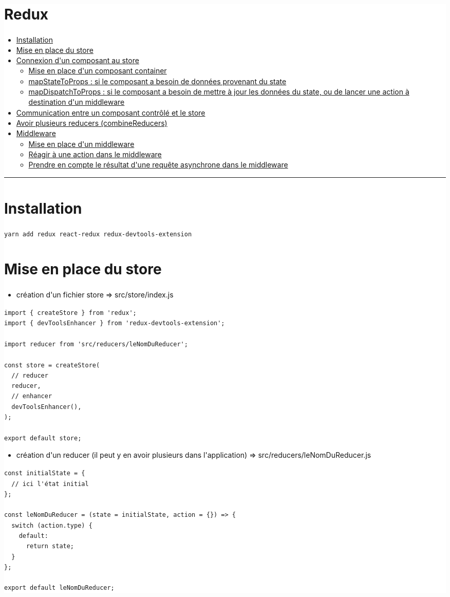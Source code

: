 # Redux

- [Installation](#installation)
- [Mise en place du store](#installation-store)
- [Connexion d'un composant au store](#connexion-store)
    - [Mise en place d'un composant container](#connexion-store-1)
    - [mapStateToProps : si le composant a besoin de données provenant du state](#connexion-store-2)
    - [mapDispatchToProps : si le composant a besoin de mettre à jour les données du state, ou de lancer une action à destination d'un middleware](#connexion-store-3)
- [Communication entre un composant contrôlé et le store](#composant-controle)
- [Avoir plusieurs reducers (combineReducers)](#combine-reducers)
- [Middleware](#middleware)
    - [Mise en place d'un middleware](#installation-middleware)
    - [Réagir à une action dans le middleware](#action-middleware)
    - [Prendre en compte le résultat d'une requête asynchrone dans le middleware](#reponse-middleware)

---


# Installation <a name="installation"></a>

`yarn add redux react-redux redux-devtools-extension`

# Mise en place du store <a name="installation-store"></a>

- création d'un fichier store => src/store/index.js

```
import { createStore } from 'redux';
import { devToolsEnhancer } from 'redux-devtools-extension';

import reducer from 'src/reducers/leNomDuReducer';

const store = createStore(
  // reducer
  reducer,
  // enhancer
  devToolsEnhancer(),
);

export default store;
```

- création d'un reducer (il peut y en avoir plusieurs dans l'application) => src/reducers/leNomDuReducer.js

```
const initialState = {
  // ici l'état initial
};

const leNomDuReducer = (state = initialState, action = {}) => {
  switch (action.type) {
    default:
      return state;
  }
};

export default leNomDuReducer;
```
